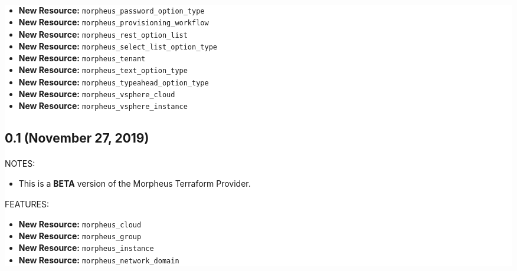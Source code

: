 * **New Resource:** `morpheus_password_option_type`
* **New Resource:** `morpheus_provisioning_workflow`
* **New Resource:** `morpheus_rest_option_list`
* **New Resource:** `morpheus_select_list_option_type`
* **New Resource:** `morpheus_tenant`
* **New Resource:** `morpheus_text_option_type`
* **New Resource:** `morpheus_typeahead_option_type`
* **New Resource:** `morpheus_vsphere_cloud`
* **New Resource:** `morpheus_vsphere_instance`

## 0.1 (November 27, 2019)

NOTES:

* This is a **BETA** version of the Morpheus Terraform Provider.

FEATURES:

* **New Resource:** `morpheus_cloud`
* **New Resource:** `morpheus_group`
* **New Resource:** `morpheus_instance`
* **New Resource:** `morpheus_network_domain`
